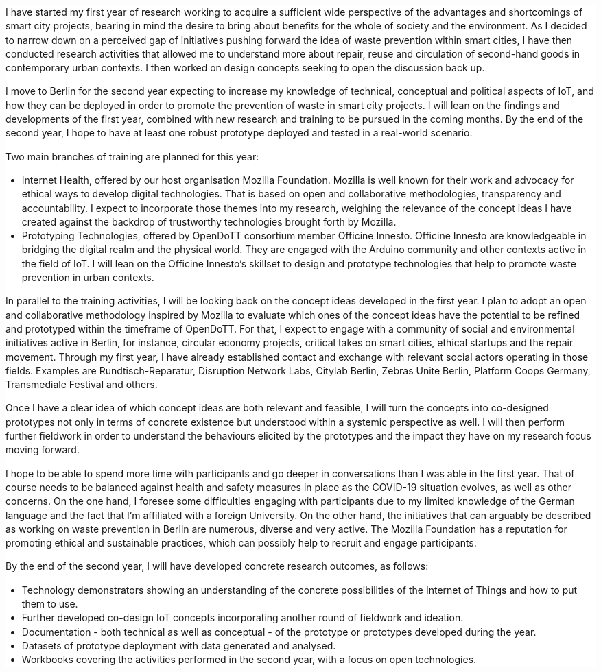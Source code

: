 I have started my first year of research working to acquire a sufficient wide perspective of the advantages and shortcomings of smart city projects, bearing in mind the desire to bring about benefits for the whole of society and the environment. As I decided to narrow down on a perceived gap of initiatives pushing forward the idea of waste prevention within smart cities, I have then conducted research activities that allowed me to understand more about repair, reuse and circulation of second-hand goods in contemporary urban contexts. I then worked on design concepts seeking to open the discussion back up.

I move to Berlin for the second year expecting to increase my knowledge of technical, conceptual and political aspects of IoT, and how they can be deployed in order to promote the prevention of waste in smart city projects. I will lean on the findings and developments of the first year, combined with new research and training to be pursued in the coming months. By the end of the second year, I hope to have at least one robust prototype deployed and tested in a real-world scenario.

Two main branches of training are planned for this year:

- Internet Health, offered by our host organisation Mozilla Foundation. Mozilla is well known for their work and advocacy for ethical ways to develop digital technologies. That is based on open and collaborative methodologies, transparency and accountability. I expect to incorporate those themes into my research, weighing the relevance of the concept ideas I have created against the backdrop of trustworthy technologies brought forth by Mozilla.
- Prototyping Technologies, offered by OpenDoTT consortium member Officine Innesto. Officine Innesto are knowledgeable in bridging the digital realm and the physical world. They are engaged with the Arduino community and other contexts active in the field of IoT. I will lean on the Officine Innesto’s skillset to design and prototype technologies that help to promote waste prevention in urban contexts.

In parallel to the training activities, I will be looking back on the concept ideas developed in the first year. I plan to adopt an open and collaborative methodology inspired by Mozilla to evaluate which ones of the concept ideas have the potential to be refined and prototyped within the timeframe of OpenDoTT. For that, I expect to engage with a community of social and environmental initiatives active in Berlin, for instance, circular economy projects, critical takes on smart cities, ethical startups and the repair movement. Through my first year, I have already established contact and exchange with relevant social actors operating in those fields. Examples are Rundtisch-Reparatur, Disruption Network Labs, Citylab Berlin, Zebras Unite Berlin, Platform Coops Germany, Transmediale Festival and others.

Once I have a clear idea of which concept ideas are both relevant and feasible, I will turn the concepts into co-designed prototypes not only in terms of concrete existence but understood within a systemic perspective as well. I will then perform further fieldwork in order to understand the behaviours elicited by the prototypes and the impact they have on my research focus moving forward.

I hope to be able to spend more time with participants and go deeper in conversations than I was able in the first year. That of course needs to be balanced against health and safety measures in place as the COVID-19 situation evolves, as well as other concerns. On the one hand, I foresee some difficulties engaging with participants due to my limited knowledge of the German language and the fact that I’m affiliated with a foreign University. On the other hand, the initiatives that can arguably be described as working on waste prevention in Berlin are numerous, diverse and very active. The Mozilla Foundation has a reputation for promoting ethical and sustainable practices, which can possibly help to recruit and engage participants.

By the end of the second year, I will have developed concrete research outcomes, as follows:

- Technology demonstrators showing an understanding of the concrete possibilities of the Internet of Things and how to put them to use.
- Further developed co-design IoT concepts incorporating another round of fieldwork and ideation.
- Documentation - both technical as well as conceptual - of the prototype or prototypes developed during the year.
- Datasets of prototype deployment with data generated and analysed.
- Workbooks covering the activities performed in the second year, with a focus on open technologies.
